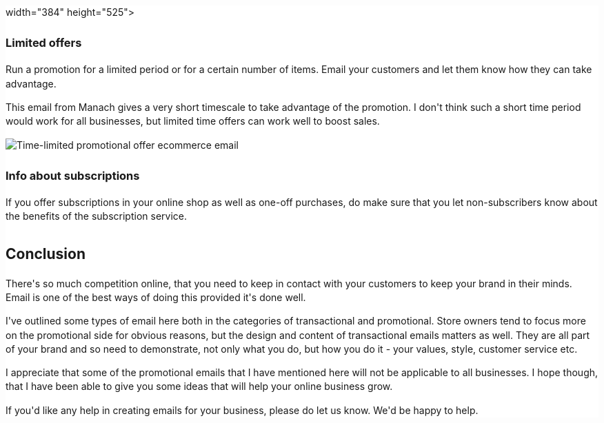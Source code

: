   width="384"
  height="525">

### Limited offers

Run a promotion for a limited period or for a certain number of items. Email your customers and let them know how they can take advantage.

This email from Manach gives a very short timescale to take advantage of the promotion. I don't think such a short time period would work for all businesses, but limited time offers can work well to boost sales.

<img
  sizes="(max-width: 58em) 96vw, (max-width: 64em) 40em, 50em"
  srcset="https://res.cloudinary.com/attractmore/image/upload/c_scale,f_auto,q_70,w_320/blog/time-limited-offer-1_ovupl2.jpg 320w,
          https://res.cloudinary.com/attractmore/image/upload/c_scale,f_auto,q_70,w_560/blog/time-limited-offer-1_ovupl2.jpg 560w,
          https://res.cloudinary.com/attractmore/image/upload/c_scale,f_auto,q_70,w_640/blog/time-limited-offer-1_ovupl2.jpg 640w,
          https://res.cloudinary.com/attractmore/image/upload/c_scale,f_auto,q_70,w_800/blog/time-limited-offer-1_ovupl2.jpg 800w,
          https://res.cloudinary.com/attractmore/image/upload/c_scale,f_auto,q_70,w_930/blog/time-limited-offer-1_ovupl2.jpg 930w"
  src="https://res.cloudinary.com/attractmore/image/upload/c_scale,f_auto,q_70,w_800/blog/time-limited-offer-1_ovupl2.jpg"
  alt="Time-limited promotional offer ecommerce email"
  style="max-width: 923px; margin-left: auto; margin-right: auto;"
  loading="lazy"
  width="923"
  height="1544">

### Info about subscriptions

If you offer subscriptions in your online shop as well as one-off purchases, do make sure that you let non-subscribers know about the benefits of the subscription service.

## Conclusion

There's so much competition online, that you need to keep in contact with your customers to keep your brand in their minds. Email is one of the best ways of doing this provided it's done well.

I've outlined some types of email here both in the categories of transactional and promotional. Store owners tend to focus more on the promotional side for obvious reasons, but the design and content of transactional emails matters as well. They are all part of your brand and so need to demonstrate, not only what you do, but how you do it - your values, style, customer service etc.

I appreciate that some of the promotional emails that I have mentioned here will not be applicable to all businesses. I hope though, that I have been able to give you some ideas that will help your online business grow.

If you'd like any help in creating emails for your business, please do let us know. We'd be happy to help.
